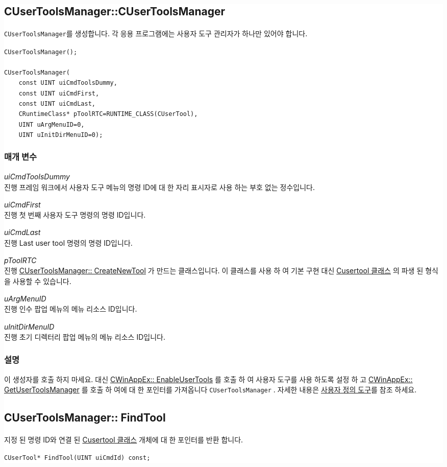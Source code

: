 ## <a name="cusertoolsmanagercusertoolsmanager"></a><a name="cusertoolsmanager"></a> CUserToolsManager::CUserToolsManager

`CUserToolsManager`를 생성합니다. 각 응용 프로그램에는 사용자 도구 관리자가 하나만 있어야 합니다.

```
CUserToolsManager();

CUserToolsManager(
    const UINT uiCmdToolsDummy,
    const UINT uiCmdFirst,
    const UINT uiCmdLast,
    CRuntimeClass* pToolRTC=RUNTIME_CLASS(CUserTool),
    UINT uArgMenuID=0,
    UINT uInitDirMenuID=0);
```

### <a name="parameters"></a>매개 변수

*uiCmdToolsDummy*<br/>
진행 프레임 워크에서 사용자 도구 메뉴의 명령 ID에 대 한 자리 표시자로 사용 하는 부호 없는 정수입니다.

*uiCmdFirst*<br/>
진행 첫 번째 사용자 도구 명령의 명령 ID입니다.

*uiCmdLast*<br/>
진행 Last user tool 명령의 명령 ID입니다.

*pToolRTC*<br/>
진행 [CUserToolsManager:: CreateNewTool](#createnewtool) 가 만드는 클래스입니다. 이 클래스를 사용 하 여 기본 구현 대신 [Cusertool 클래스](../../mfc/reference/cusertool-class.md) 의 파생 된 형식을 사용할 수 있습니다.

*uArgMenuID*<br/>
진행 인수 팝업 메뉴의 메뉴 리소스 ID입니다.

*uInitDirMenuID*<br/>
진행 초기 디렉터리 팝업 메뉴의 메뉴 리소스 ID입니다.

### <a name="remarks"></a>설명

이 생성자를 호출 하지 마세요. 대신 [CWinAppEx:: EnableUserTools](../../mfc/reference/cwinappex-class.md#enableusertools) 를 호출 하 여 사용자 도구를 사용 하도록 설정 하 고 [CWinAppEx:: GetUserToolsManager](../../mfc/reference/cwinappex-class.md#getusertoolsmanager) 를 호출 하 여에 대 한 포인터를 가져옵니다 `CUserToolsManager` . 자세한 내용은 [사용자 정의 도구](../../mfc/user-defined-tools.md)를 참조 하세요.

## <a name="cusertoolsmanagerfindtool"></a><a name="findtool"></a> CUserToolsManager:: FindTool

지정 된 명령 ID와 연결 된 [Cusertool 클래스](../../mfc/reference/cusertool-class.md) 개체에 대 한 포인터를 반환 합니다.

```
CUserTool* FindTool(UINT uiCmdId) const;
```
